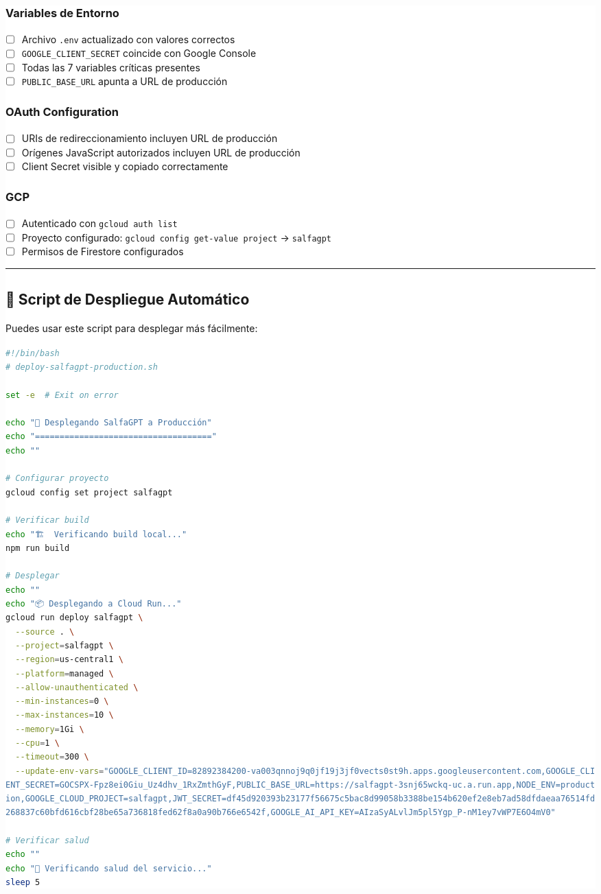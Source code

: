 ### Variables de Entorno
- [ ] Archivo `.env` actualizado con valores correctos
- [ ] `GOOGLE_CLIENT_SECRET` coincide con Google Console
- [ ] Todas las 7 variables críticas presentes
- [ ] `PUBLIC_BASE_URL` apunta a URL de producción

### OAuth Configuration
- [ ] URIs de redireccionamiento incluyen URL de producción
- [ ] Orígenes JavaScript autorizados incluyen URL de producción
- [ ] Client Secret visible y copiado correctamente

### GCP
- [ ] Autenticado con `gcloud auth list`
- [ ] Proyecto configurado: `gcloud config get-value project` → `salfagpt`
- [ ] Permisos de Firestore configurados

---

## 🚀 Script de Despliegue Automático

Puedes usar este script para desplegar más fácilmente:

```bash
#!/bin/bash
# deploy-salfagpt-production.sh

set -e  # Exit on error

echo "🚀 Desplegando SalfaGPT a Producción"
echo "===================================="
echo ""

# Configurar proyecto
gcloud config set project salfagpt

# Verificar build
echo "🏗️  Verificando build local..."
npm run build

# Desplegar
echo ""
echo "📦 Desplegando a Cloud Run..."
gcloud run deploy salfagpt \
  --source . \
  --project=salfagpt \
  --region=us-central1 \
  --platform=managed \
  --allow-unauthenticated \
  --min-instances=0 \
  --max-instances=10 \
  --memory=1Gi \
  --cpu=1 \
  --timeout=300 \
  --update-env-vars="GOOGLE_CLIENT_ID=82892384200-va003qnnoj9q0jf19j3jf0vects0st9h.apps.googleusercontent.com,GOOGLE_CLIENT_SECRET=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,PUBLIC_BASE_URL=https://salfagpt-3snj65wckq-uc.a.run.app,NODE_ENV=production,GOOGLE_CLOUD_PROJECT=salfagpt,JWT_SECRET=df45d920393b23177f56675c5bac8d99058b3388be154b620ef2e8eb7ad58dfdaeaa76514fd268837c60bfd616cbf28be65a736818fed62f8a0a90b766e6542f,GOOGLE_AI_API_KEY=AIzaSyALvlJm5pl5Ygp_P-nM1ey7vWP7E6O4mV0"

# Verificar salud
echo ""
echo "🧪 Verificando salud del servicio..."
sleep 5
```